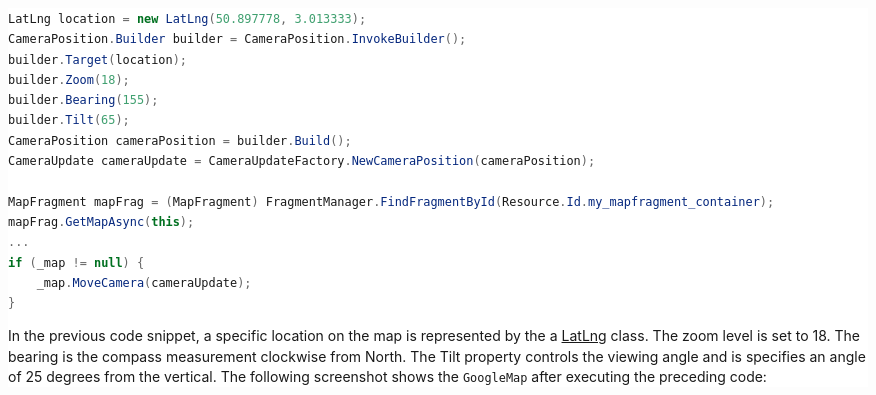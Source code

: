 ```csharp
LatLng location = new LatLng(50.897778, 3.013333);
CameraPosition.Builder builder = CameraPosition.InvokeBuilder();
builder.Target(location);
builder.Zoom(18);
builder.Bearing(155);
builder.Tilt(65);
CameraPosition cameraPosition = builder.Build();
CameraUpdate cameraUpdate = CameraUpdateFactory.NewCameraPosition(cameraPosition);

MapFragment mapFrag = (MapFragment) FragmentManager.FindFragmentById(Resource.Id.my_mapfragment_container);
mapFrag.GetMapAsync(this);
...
if (_map != null) {
    _map.MoveCamera(cameraUpdate);
}
```

In the previous code snippet, a specific location on the map is
represented by the a
[LatLng](https://developers.google.com/maps/documentation/android/reference/com/google/android/gms/maps/model/LatLng)
class. The zoom level is set to 18. The bearing is the compass
measurement clockwise from North. The Tilt property controls the
viewing angle and is specifies an angle of 25 degrees from the
vertical. The following screenshot shows the `GoogleMap` after executing
the preceding code:
